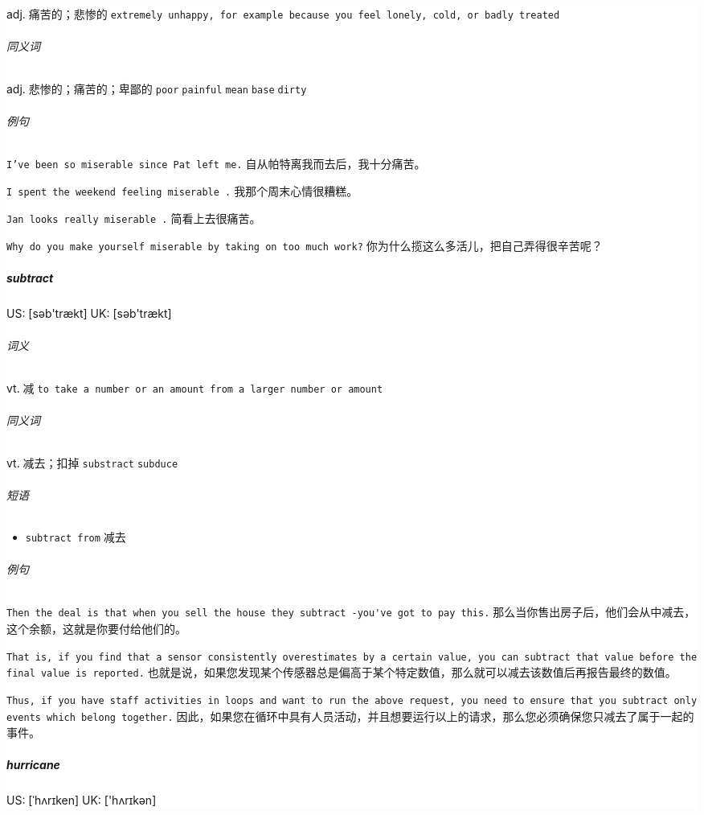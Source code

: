 adj. 痛苦的；悲惨的
`extremely unhappy, for example because you feel lonely, cold, or badly treated`

###### 同义词

adj. 悲惨的；痛苦的；卑鄙的
`poor` `painful` `mean` `base` `dirty`


###### 例句

`I’ve been so miserable since Pat left me.`
自从帕特离我而去后，我十分痛苦。

`I spent the weekend feeling miserable .`
我那个周末心情很糟糕。

`Jan looks really miserable .`
简看上去很痛苦。

`Why do you make yourself miserable by taking on too much work?`
你为什么揽这么多活儿，把自己弄得很辛苦呢？


##### subtract

US: [səb'trækt]
UK: [səb'trækt]

###### 词义

vt. 减
`to take a number or an amount from a larger number or amount`

###### 同义词

vt. 减去；扣掉
`substract` `subduce`


###### 短语

- `subtract from` 减去

###### 例句

`Then the deal is that when you sell the house they subtract -you've got to pay this.`
那么当你售出房子后，他们会从中减去，这个余额，这就是你要付给他们的。

`That is, if you find that a sensor consistently overestimates by a certain value, you can subtract that value before the final value is reported.`
也就是说，如果您发现某个传感器总是偏高于某个特定数值，那么就可以减去该数值后再报告最终的数值。

`Thus, if you have staff activities in loops and want to run the above request, you need to ensure that you subtract only events which belong together.`
因此，如果您在循环中具有人员活动，并且想要运行以上的请求，那么您必须确保您只减去了属于一起的事件。


##### hurricane

US: [ˈhʌrɪken]
UK: ['hʌrɪkən]

